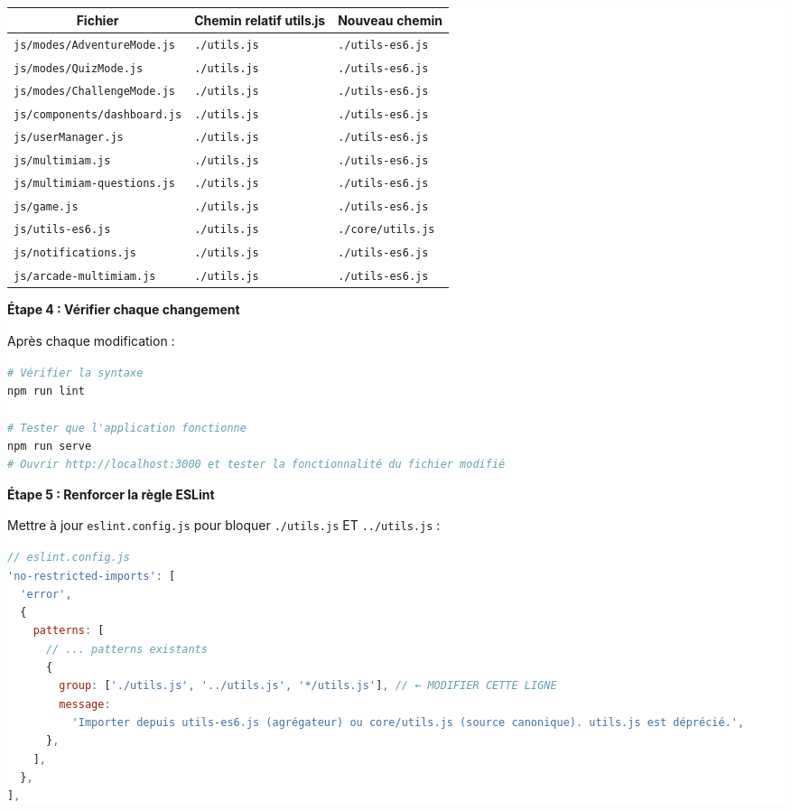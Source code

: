 | Fichier                      | Chemin relatif utils.js | Nouveau chemin    |
| ---------------------------- | ----------------------- | ----------------- |
| `js/modes/AdventureMode.js`  | `./utils.js`            | `./utils-es6.js`  |
| `js/modes/QuizMode.js`       | `./utils.js`            | `./utils-es6.js`  |
| `js/modes/ChallengeMode.js`  | `./utils.js`            | `./utils-es6.js`  |
| `js/components/dashboard.js` | `./utils.js`            | `./utils-es6.js`  |
| `js/userManager.js`          | `./utils.js`            | `./utils-es6.js`  |
| `js/multimiam.js`            | `./utils.js`            | `./utils-es6.js`  |
| `js/multimiam-questions.js`  | `./utils.js`            | `./utils-es6.js`  |
| `js/game.js`                 | `./utils.js`            | `./utils-es6.js`  |
| `js/utils-es6.js`            | `./utils.js`            | `./core/utils.js` |
| `js/notifications.js`        | `./utils.js`            | `./utils-es6.js`  |
| `js/arcade-multimiam.js`     | `./utils.js`            | `./utils-es6.js`  |

**Étape 4 : Vérifier chaque changement**

Après chaque modification :

```bash
# Vérifier la syntaxe
npm run lint

# Tester que l'application fonctionne
npm run serve
# Ouvrir http://localhost:3000 et tester la fonctionnalité du fichier modifié
```

**Étape 5 : Renforcer la règle ESLint**

Mettre à jour `eslint.config.js` pour bloquer `./utils.js` ET `../utils.js` :

```javascript
// eslint.config.js
'no-restricted-imports': [
  'error',
  {
    patterns: [
      // ... patterns existants
      {
        group: ['./utils.js', '../utils.js', '*/utils.js'], // ← MODIFIER CETTE LIGNE
        message:
          'Importer depuis utils-es6.js (agrégateur) ou core/utils.js (source canonique). utils.js est déprécié.',
      },
    ],
  },
],
```
